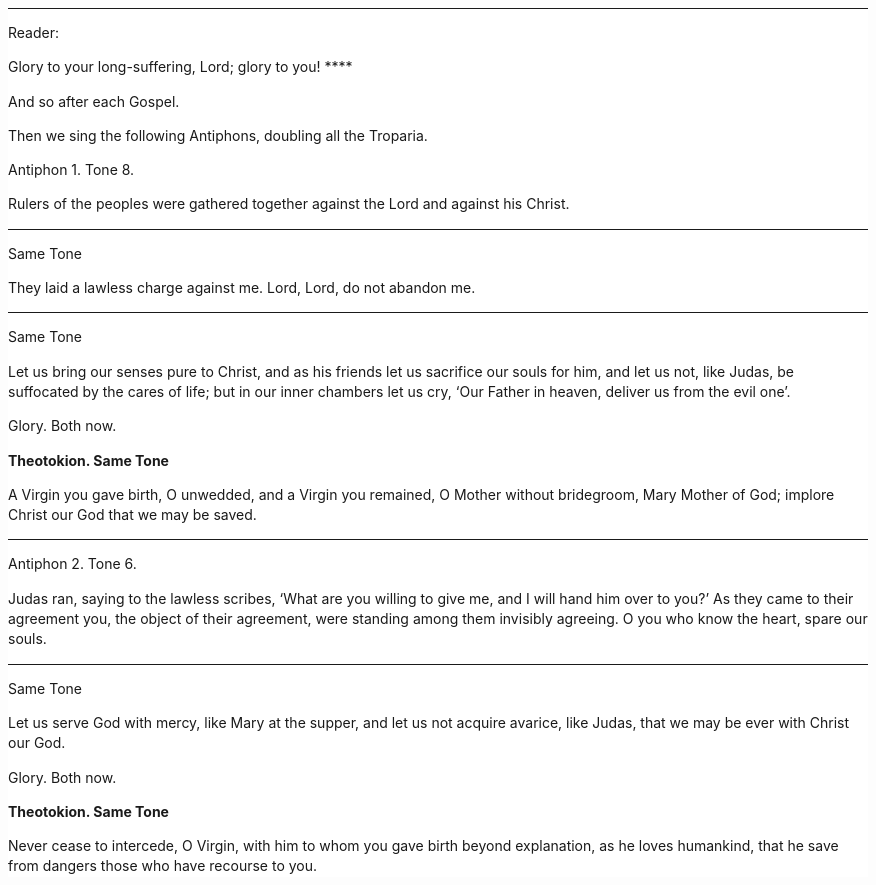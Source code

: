 ****

Reader:

Glory to your long-suffering, Lord; glory to you\! ****

And so after each Gospel.

Then we sing the following Antiphons, doubling all the Troparia.

Antiphon 1. Tone 8.

Rulers of the peoples were gathered together against the Lord and
against his Christ.

****

Same Tone

They laid a lawless charge against me. Lord, Lord, do not abandon me.

****

Same Tone

Let us bring our senses pure to Christ, and as his friends let us
sacrifice our souls for him, and let us not, like Judas, be suffocated
by the cares of life; but in our inner chambers let us cry, ‘Our Father
in heaven, deliver us from the evil one’.

Glory. Both now.

**Theotokion. Same Tone**

A Virgin you gave birth, O unwedded, and a Virgin you remained, O Mother
without bridegroom, Mary Mother of God; implore Christ our God that we
may be saved.

****

Antiphon 2. Tone 6.

Judas ran, saying to the lawless scribes, ‘What are you willing to give
me, and I will hand him over to you?’ As they came to their agreement
you, the object of their agreement, were standing among them invisibly
agreeing. O you who know the heart, spare our souls.

****

Same Tone

Let us serve God with mercy, like Mary at the supper, and let us not
acquire avarice, like Judas, that we may be ever with Christ our God.

Glory. Both now.

**Theotokion. Same Tone**

Never cease to intercede, O Virgin, with him to whom you gave birth
beyond explanation, as he loves humankind, that he save from dangers
those who have recourse to you.
